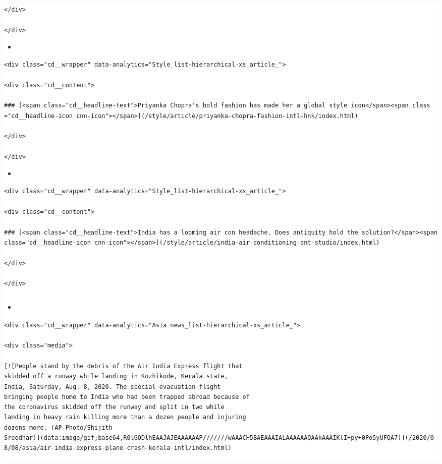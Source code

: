     </div>
    
    </div>

  - 
    
    <div class="cd__wrapper" data-analytics="Style_list-hierarchical-xs_article_">
    
    <div class="cd__content">
    
    ### [<span class="cd__headline-text">Priyanka Chopra's bold fashion has made her a global style icon</span><span class="cd__headline-icon cnn-icon"></span>](/style/article/priyanka-chopra-fashion-intl-hnk/index.html)
    
    </div>
    
    </div>

  - 
    
    <div class="cd__wrapper" data-analytics="Style_list-hierarchical-xs_article_">
    
    <div class="cd__content">
    
    ### [<span class="cd__headline-text">India has a looming air con headache. Does antiquity hold the solution?</span><span class="cd__headline-icon cnn-icon"></span>](/style/article/india-air-conditioning-ant-studio/index.html)
    
    </div>
    
    </div>

</div>

<div class="column zn__column--idx-2">

<div class="ad ad--epic ad--desktop" data-ad-text="show">

<div data-ad-id="ad_rect_btf_02" data-ad-position="desktop" data-ad-refresh="adbody">

<div id="ad_rect_btf_02" class="ad-ad_rect_btf_02 ad-refresh-adbody">

</div>

</div>

</div>

  - 
    
    <div class="cd__wrapper" data-analytics="Asia news_list-hierarchical-xs_article_">
    
    <div class="media">
    
    [![People stand by the debris of the Air India Express flight that
    skidded off a runway while landing in Kozhikode, Kerala state,
    India, Saturday, Aug. 8, 2020. The special evacuation flight
    bringing people home to India who had been trapped abroad because of
    the coronavirus skidded off the runway and split in two while
    landing in heavy rain killing more than a dozen people and injuring
    dozens more. (AP Photo/Shijith
    Sreedhar)](data:image/gif;base64,R0lGODlhEAAJAJEAAAAAAP///////wAAACH5BAEAAAIALAAAAAAQAAkAAAIKlI+py+0Po5yUFQA7)](/2020/08/08/asia/air-india-express-plane-crash-kerala-intl/index.html)
    